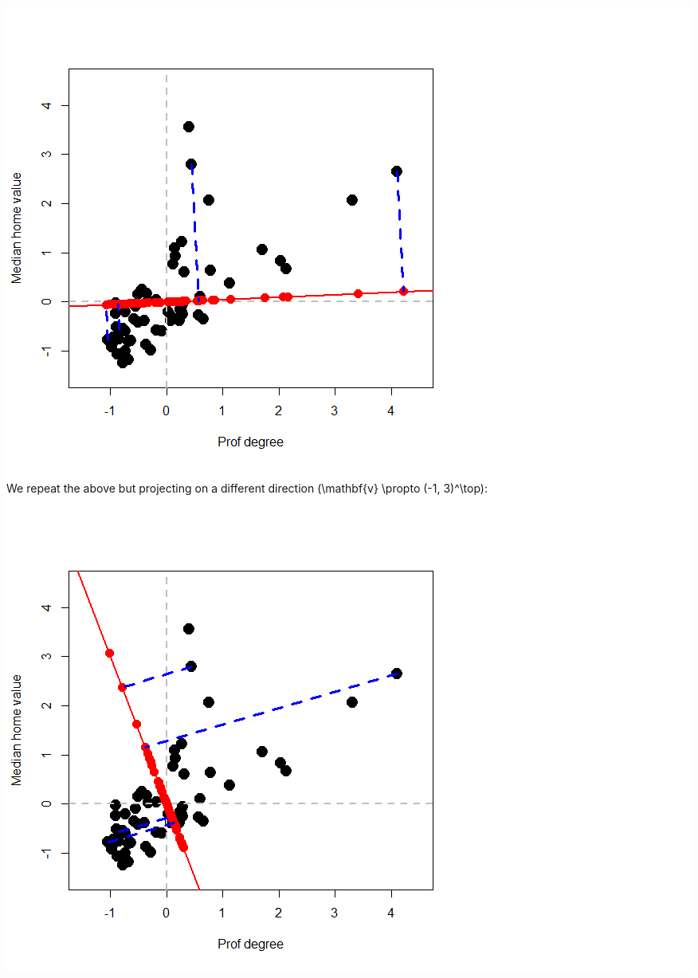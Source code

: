 ![](README_files/figure-gfm/proj1.2-1.png)

We repeat the above but projecting on a different direction
\(\mathbf{v} \propto (-1, 3)^\top\):

![](README_files/figure-gfm/proj2-1.png)